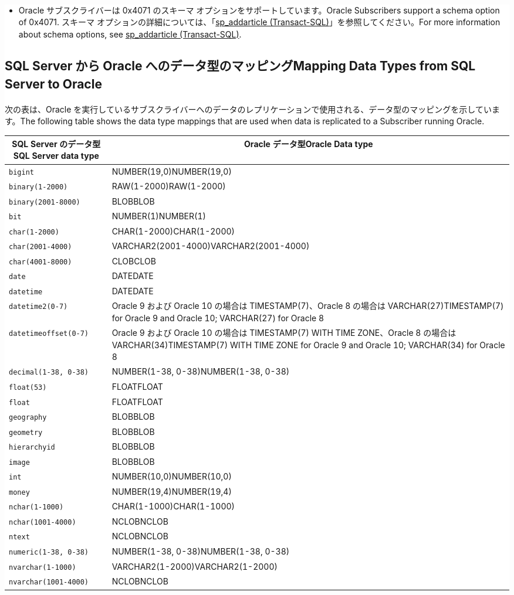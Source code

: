 -   <span data-ttu-id="6e1d2-185">Oracle サブスクライバーは 0x4071 のスキーマ オプションをサポートしています。</span><span class="sxs-lookup"><span data-stu-id="6e1d2-185">Oracle Subscribers support a schema option of 0x4071.</span></span> <span data-ttu-id="6e1d2-186">スキーマ オプションの詳細については、「[sp_addarticle &#40;Transact-SQL&#41;](/sql/relational-databases/system-stored-procedures/sp-addarticle-transact-sql)」を参照してください。</span><span class="sxs-lookup"><span data-stu-id="6e1d2-186">For more information about schema options, see [sp_addarticle &#40;Transact-SQL&#41;](/sql/relational-databases/system-stored-procedures/sp-addarticle-transact-sql).</span></span>  
  
## <a name="mapping-data-types-from-sql-server-to-oracle"></a><span data-ttu-id="6e1d2-187">SQL Server から Oracle へのデータ型のマッピング</span><span class="sxs-lookup"><span data-stu-id="6e1d2-187">Mapping Data Types from SQL Server to Oracle</span></span>  
 <span data-ttu-id="6e1d2-188">次の表は、Oracle を実行しているサブスクライバーへのデータのレプリケーションで使用される、データ型のマッピングを示しています。</span><span class="sxs-lookup"><span data-stu-id="6e1d2-188">The following table shows the data type mappings that are used when data is replicated to a Subscriber running Oracle.</span></span>  
  
|<span data-ttu-id="6e1d2-189">SQL Server のデータ型</span><span class="sxs-lookup"><span data-stu-id="6e1d2-189">SQL Server data type</span></span>|<span data-ttu-id="6e1d2-190">Oracle データ型</span><span class="sxs-lookup"><span data-stu-id="6e1d2-190">Oracle Data type</span></span>|  
|--------------------------|----------------------|  
|`bigint`|<span data-ttu-id="6e1d2-191">NUMBER(19,0)</span><span class="sxs-lookup"><span data-stu-id="6e1d2-191">NUMBER(19,0)</span></span>|  
|`binary(1-2000)`|<span data-ttu-id="6e1d2-192">RAW(1-2000)</span><span class="sxs-lookup"><span data-stu-id="6e1d2-192">RAW(1-2000)</span></span>|  
|`binary(2001-8000)`|<span data-ttu-id="6e1d2-193">BLOB</span><span class="sxs-lookup"><span data-stu-id="6e1d2-193">BLOB</span></span>|  
|`bit`|<span data-ttu-id="6e1d2-194">NUMBER(1)</span><span class="sxs-lookup"><span data-stu-id="6e1d2-194">NUMBER(1)</span></span>|  
|`char(1-2000)`|<span data-ttu-id="6e1d2-195">CHAR(1-2000)</span><span class="sxs-lookup"><span data-stu-id="6e1d2-195">CHAR(1-2000)</span></span>|  
|`char(2001-4000)`|<span data-ttu-id="6e1d2-196">VARCHAR2(2001-4000)</span><span class="sxs-lookup"><span data-stu-id="6e1d2-196">VARCHAR2(2001-4000)</span></span>|  
|`char(4001-8000)`|<span data-ttu-id="6e1d2-197">CLOB</span><span class="sxs-lookup"><span data-stu-id="6e1d2-197">CLOB</span></span>|  
|`date`|<span data-ttu-id="6e1d2-198">DATE</span><span class="sxs-lookup"><span data-stu-id="6e1d2-198">DATE</span></span>|  
|`datetime`|<span data-ttu-id="6e1d2-199">DATE</span><span class="sxs-lookup"><span data-stu-id="6e1d2-199">DATE</span></span>|  
|`datetime2(0-7)`|<span data-ttu-id="6e1d2-200">Oracle 9 および Oracle 10 の場合は TIMESTAMP(7)、Oracle 8 の場合は VARCHAR(27)</span><span class="sxs-lookup"><span data-stu-id="6e1d2-200">TIMESTAMP(7) for Oracle 9 and Oracle 10; VARCHAR(27) for Oracle 8</span></span>|  
|`datetimeoffset(0-7)`|<span data-ttu-id="6e1d2-201">Oracle 9 および Oracle 10 の場合は TIMESTAMP(7) WITH TIME ZONE、Oracle 8 の場合は VARCHAR(34)</span><span class="sxs-lookup"><span data-stu-id="6e1d2-201">TIMESTAMP(7) WITH TIME ZONE for Oracle 9 and Oracle 10; VARCHAR(34) for Oracle 8</span></span>|  
|`decimal(1-38, 0-38)`|<span data-ttu-id="6e1d2-202">NUMBER(1-38, 0-38)</span><span class="sxs-lookup"><span data-stu-id="6e1d2-202">NUMBER(1-38, 0-38)</span></span>|  
|`float(53)`|<span data-ttu-id="6e1d2-203">FLOAT</span><span class="sxs-lookup"><span data-stu-id="6e1d2-203">FLOAT</span></span>|  
|`float`|<span data-ttu-id="6e1d2-204">FLOAT</span><span class="sxs-lookup"><span data-stu-id="6e1d2-204">FLOAT</span></span>|  
|`geography`|<span data-ttu-id="6e1d2-205">BLOB</span><span class="sxs-lookup"><span data-stu-id="6e1d2-205">BLOB</span></span>|  
|`geometry`|<span data-ttu-id="6e1d2-206">BLOB</span><span class="sxs-lookup"><span data-stu-id="6e1d2-206">BLOB</span></span>|  
|`hierarchyid`|<span data-ttu-id="6e1d2-207">BLOB</span><span class="sxs-lookup"><span data-stu-id="6e1d2-207">BLOB</span></span>|  
|`image`|<span data-ttu-id="6e1d2-208">BLOB</span><span class="sxs-lookup"><span data-stu-id="6e1d2-208">BLOB</span></span>|  
|`int`|<span data-ttu-id="6e1d2-209">NUMBER(10,0)</span><span class="sxs-lookup"><span data-stu-id="6e1d2-209">NUMBER(10,0)</span></span>|  
|`money`|<span data-ttu-id="6e1d2-210">NUMBER(19,4)</span><span class="sxs-lookup"><span data-stu-id="6e1d2-210">NUMBER(19,4)</span></span>|  
|`nchar(1-1000)`|<span data-ttu-id="6e1d2-211">CHAR(1-1000)</span><span class="sxs-lookup"><span data-stu-id="6e1d2-211">CHAR(1-1000)</span></span>|  
|`nchar(1001-4000)`|<span data-ttu-id="6e1d2-212">NCLOB</span><span class="sxs-lookup"><span data-stu-id="6e1d2-212">NCLOB</span></span>|  
|`ntext`|<span data-ttu-id="6e1d2-213">NCLOB</span><span class="sxs-lookup"><span data-stu-id="6e1d2-213">NCLOB</span></span>|  
|`numeric(1-38, 0-38)`|<span data-ttu-id="6e1d2-214">NUMBER(1-38, 0-38)</span><span class="sxs-lookup"><span data-stu-id="6e1d2-214">NUMBER(1-38, 0-38)</span></span>|  
|`nvarchar(1-1000)`|<span data-ttu-id="6e1d2-215">VARCHAR2(1-2000)</span><span class="sxs-lookup"><span data-stu-id="6e1d2-215">VARCHAR2(1-2000)</span></span>|  
|`nvarchar(1001-4000)`|<span data-ttu-id="6e1d2-216">NCLOB</span><span class="sxs-lookup"><span data-stu-id="6e1d2-216">NCLOB</span></span>|  
